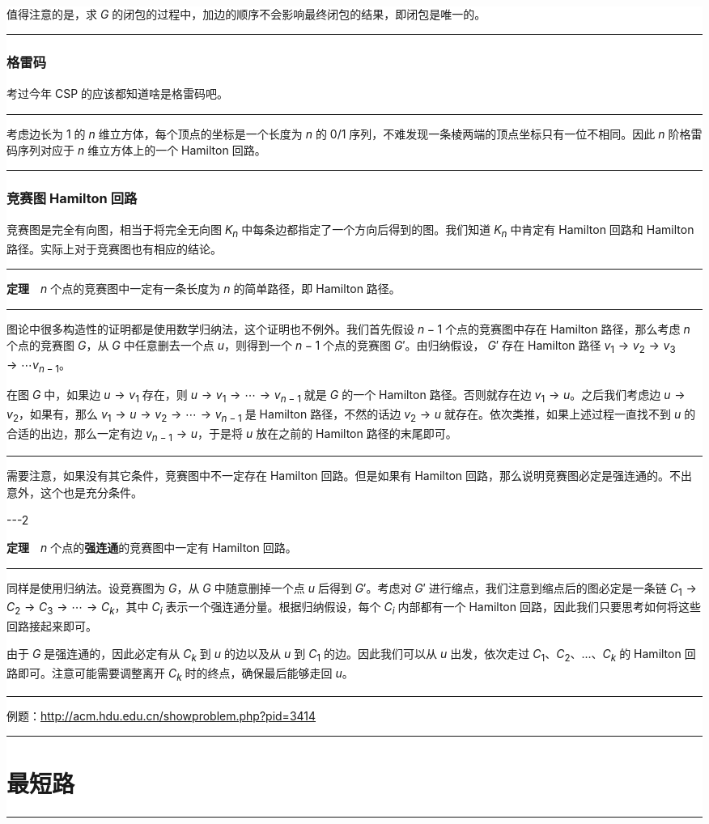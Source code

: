 值得注意的是，求 $G$ 的闭包的过程中，加边的顺序不会影响最终闭包的结果，即闭包是唯一的。

***

### 格雷码

考过今年 CSP 的应该都知道啥是格雷码吧。

---

考虑边长为 $1$ 的 $n$ 维立方体，每个顶点的坐标是一个长度为 $n$ 的 $0/1$ 序列，不难发现一条棱两端的顶点坐标只有一位不相同。因此 $n$ 阶格雷码序列对应于 $n$ 维立方体上的一个 Hamilton 回路。

***

### 竞赛图 Hamilton 回路

竞赛图是完全有向图，相当于将完全无向图 $K_n$ 中每条边都指定了一个方向后得到的图。我们知道 $K_n$ 中肯定有 Hamilton 回路和 Hamilton 路径。实际上对于竞赛图也有相应的结论。

---

**定理**　$n$ 个点的竞赛图中一定有一条长度为 $n$ 的简单路径，即 Hamilton 路径。

---

图论中很多构造性的证明都是使用数学归纳法，这个证明也不例外。我们首先假设 $n - 1$ 个点的竞赛图中存在 Hamilton 路径，那么考虑 $n$ 个点的竞赛图 $G$，从 $G$ 中任意删去一个点 $u$，则得到一个 $n - 1$ 个点的竞赛图 $G'$。由归纳假设， $G'$ 存在 Hamilton 路径 $v_1 → v_2 → v_3 → \cdots v_{n - 1}$。

在图 $G$ 中，如果边 $u → v_1$ 存在，则 $u → v_1 → \cdots → v_{n - 1}$ 就是 $G$ 的一个 Hamilton 路径。否则就存在边 $v_1 → u$。之后我们考虑边 $u → v_2$，如果有，那么 $v_1 → u → v_2 → \cdots → v_{n - 1}$ 是 Hamilton 路径，不然的话边 $v_2 → u$ 就存在。依次类推，如果上述过程一直找不到 $u$ 的合适的出边，那么一定有边 $v_{n - 1} → u$，于是将 $u$ 放在之前的 Hamilton 路径的末尾即可。

---

需要注意，如果没有其它条件，竞赛图中不一定存在 Hamilton 回路。但是如果有 Hamilton 回路，那么说明竞赛图必定是强连通的。不出意外，这个也是充分条件。

---2

**定理**　$n$ 个点的**强连通**的竞赛图中一定有 Hamilton 回路。

---

同样是使用归纳法。设竞赛图为 $G$，从 $G$ 中随意删掉一个点 $u$ 后得到 $G'$。考虑对 $G'$ 进行缩点，我们注意到缩点后的图必定是一条链 $C_1 → C_2 → C_3 → \cdots → C_k$，其中 $C_i$ 表示一个强连通分量。根据归纳假设，每个 $C_i$ 内部都有一个 Hamilton 回路，因此我们只要思考如何将这些回路接起来即可。

由于 $G$ 是强连通的，因此必定有从 $C_k$ 到 $u$ 的边以及从 $u$ 到 $C_1$ 的边。因此我们可以从 $u$ 出发，依次走过 $C_1$、$C_2$、...、$C_k$ 的 Hamilton 回路即可。注意可能需要调整离开 $C_k$ 时的终点，确保最后能够走回 $u$。

---

例题：<http://acm.hdu.edu.cn/showproblem.php?pid=3414>

***

# 最短路

***
